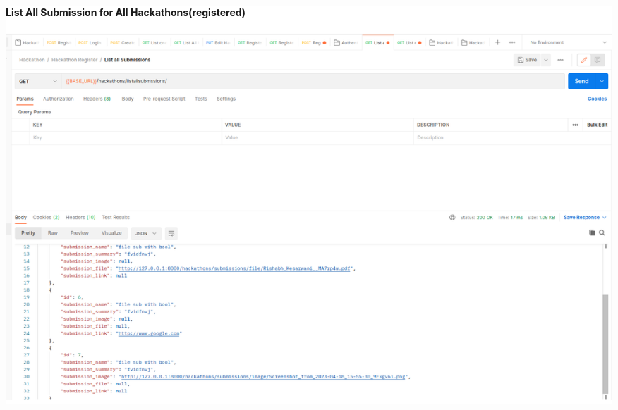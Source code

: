 #### List All Submission for All Hackathons(registered)
![Postman List All Screenshot](https://github.com/rishabhkesarwanii/hackathon_api/blob/master/pictures/Listallsub.png)



